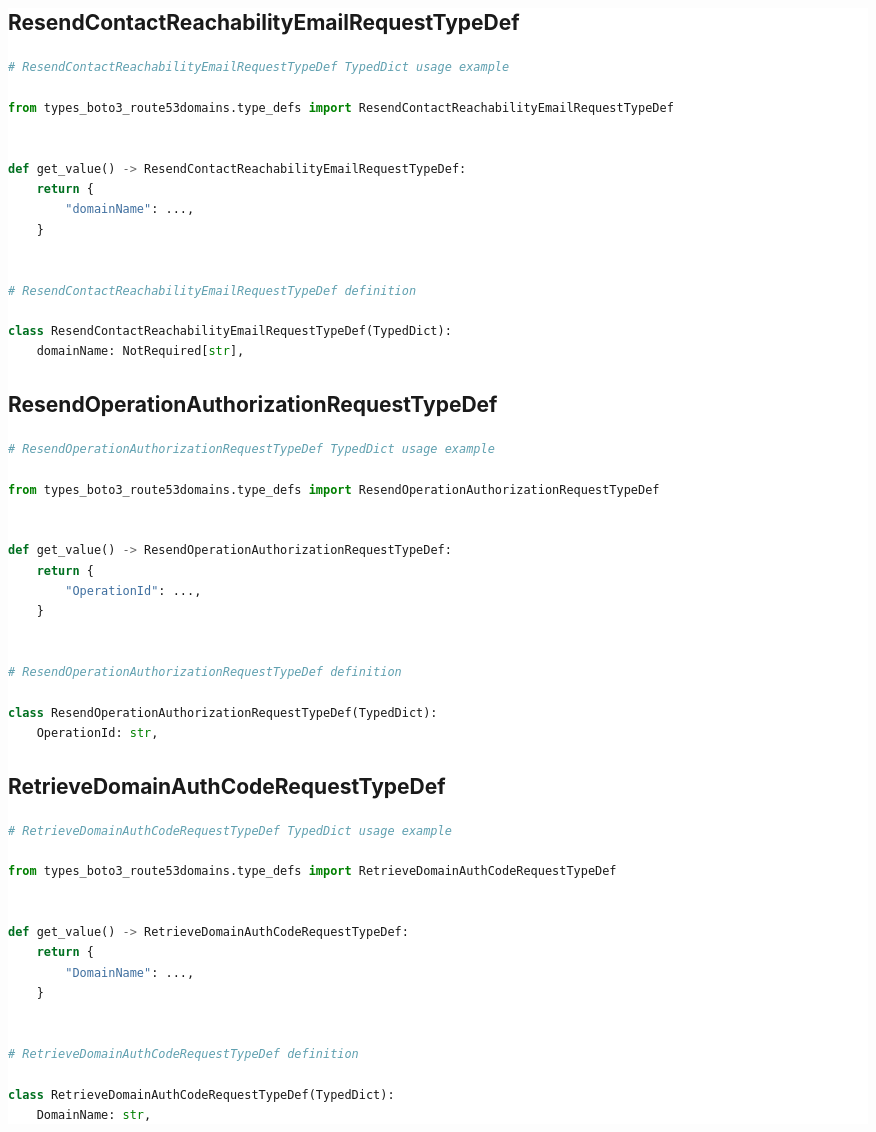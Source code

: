 ```python
```


## ResendContactReachabilityEmailRequestTypeDef

```python
# ResendContactReachabilityEmailRequestTypeDef TypedDict usage example

from types_boto3_route53domains.type_defs import ResendContactReachabilityEmailRequestTypeDef


def get_value() -> ResendContactReachabilityEmailRequestTypeDef:
    return {
        "domainName": ...,
    }


# ResendContactReachabilityEmailRequestTypeDef definition

class ResendContactReachabilityEmailRequestTypeDef(TypedDict):
    domainName: NotRequired[str],
```


## ResendOperationAuthorizationRequestTypeDef

```python
# ResendOperationAuthorizationRequestTypeDef TypedDict usage example

from types_boto3_route53domains.type_defs import ResendOperationAuthorizationRequestTypeDef


def get_value() -> ResendOperationAuthorizationRequestTypeDef:
    return {
        "OperationId": ...,
    }


# ResendOperationAuthorizationRequestTypeDef definition

class ResendOperationAuthorizationRequestTypeDef(TypedDict):
    OperationId: str,
```


## RetrieveDomainAuthCodeRequestTypeDef

```python
# RetrieveDomainAuthCodeRequestTypeDef TypedDict usage example

from types_boto3_route53domains.type_defs import RetrieveDomainAuthCodeRequestTypeDef


def get_value() -> RetrieveDomainAuthCodeRequestTypeDef:
    return {
        "DomainName": ...,
    }


# RetrieveDomainAuthCodeRequestTypeDef definition

class RetrieveDomainAuthCodeRequestTypeDef(TypedDict):
    DomainName: str,
```
